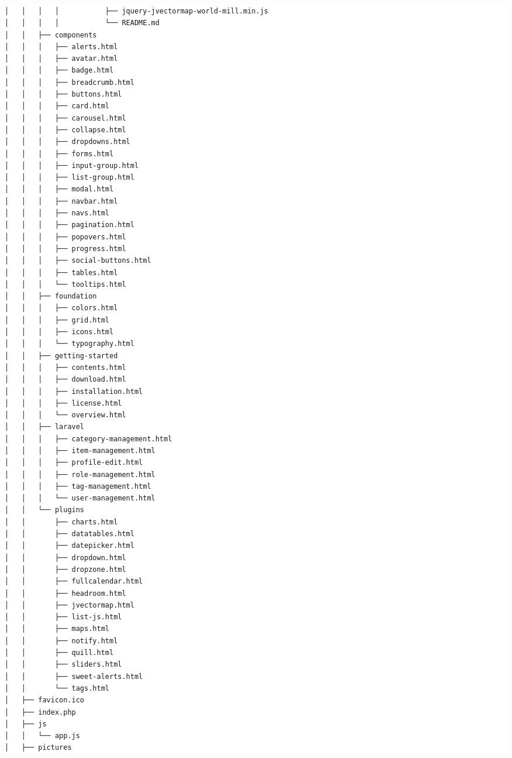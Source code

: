 ```
│   │   │   │           ├── jquery-jvectormap-world-mill.min.js
│   │   │   │           └── README.md
│   │   ├── components
│   │   │   ├── alerts.html
│   │   │   ├── avatar.html
│   │   │   ├── badge.html
│   │   │   ├── breadcrumb.html
│   │   │   ├── buttons.html
│   │   │   ├── card.html
│   │   │   ├── carousel.html
│   │   │   ├── collapse.html
│   │   │   ├── dropdowns.html
│   │   │   ├── forms.html
│   │   │   ├── input-group.html
│   │   │   ├── list-group.html
│   │   │   ├── modal.html
│   │   │   ├── navbar.html
│   │   │   ├── navs.html
│   │   │   ├── pagination.html
│   │   │   ├── popovers.html
│   │   │   ├── progress.html
│   │   │   ├── social-buttons.html
│   │   │   ├── tables.html
│   │   │   └── tooltips.html
│   │   ├── foundation
│   │   │   ├── colors.html
│   │   │   ├── grid.html
│   │   │   ├── icons.html
│   │   │   └── typography.html
│   │   ├── getting-started
│   │   │   ├── contents.html
│   │   │   ├── download.html
│   │   │   ├── installation.html
│   │   │   ├── license.html
│   │   │   └── overview.html
│   │   ├── laravel
│   │   │   ├── category-management.html
│   │   │   ├── item-management.html
│   │   │   ├── profile-edit.html
│   │   │   ├── role-management.html
│   │   │   ├── tag-management.html
│   │   │   └── user-management.html
│   │   └── plugins
│   │       ├── charts.html
│   │       ├── datatables.html
│   │       ├── datepicker.html
│   │       ├── dropdown.html
│   │       ├── dropzone.html
│   │       ├── fullcalendar.html
│   │       ├── headroom.html
│   │       ├── jvectormap.html
│   │       ├── list-js.html
│   │       ├── maps.html
│   │       ├── notify.html
│   │       ├── quill.html
│   │       ├── sliders.html
│   │       ├── sweet-alerts.html
│   │       └── tags.html
│   ├── favicon.ico
│   ├── index.php
│   ├── js
│   │   └── app.js
│   ├── pictures
```